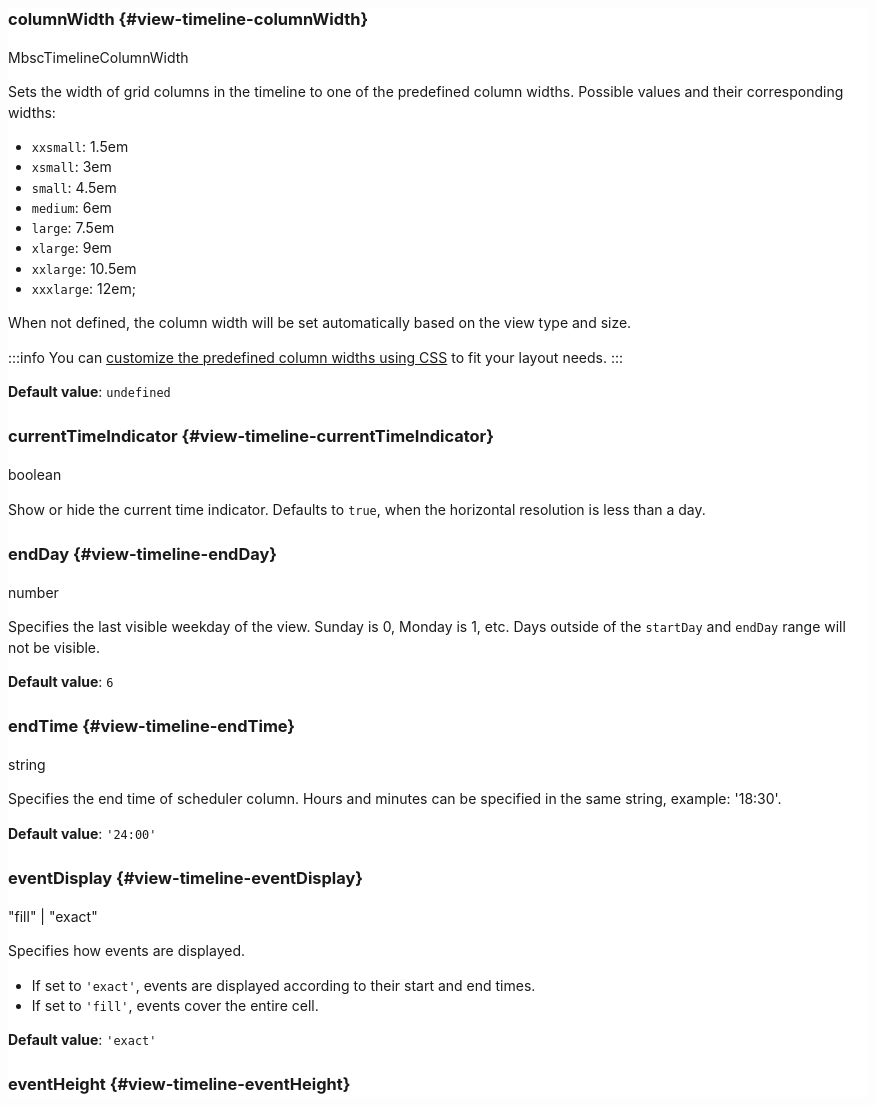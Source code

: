 ### columnWidth {#view-timeline-columnWidth}

MbscTimelineColumnWidth

Sets the width of grid columns in the timeline to one of the predefined column widths.
Possible values and their corresponding widths:
  - `xxsmall`: 1.5em
  - `xsmall`: 3em
  - `small`: 4.5em
  - `medium`: 6em
  - `large`: 7.5em
  - `xlarge`: 9em
  - `xxlarge`: 10.5em
  - `xxxlarge`: 12em;

When not defined, the column width will be set automatically based on the view type and size.

:::info
You can [customize the predefined column widths using CSS](./timeline#column-width) to fit your layout needs.
:::

**Default value**: `undefined`
### currentTimeIndicator {#view-timeline-currentTimeIndicator}

boolean

Show or hide the current time indicator.
Defaults to `true`, when the horizontal resolution is less than a day.
### endDay {#view-timeline-endDay}

number

Specifies the last visible weekday of the view. Sunday is 0, Monday is 1, etc.
Days outside of the `startDay` and `endDay` range will not be visible.

**Default value**: `6`
### endTime {#view-timeline-endTime}

string

Specifies the end time of scheduler column.
Hours and minutes can be specified in the same string, example: &#039;18:30&#039;.

**Default value**: `'24:00'`
### eventDisplay {#view-timeline-eventDisplay}

"fill" &#124; "exact"

Specifies how events are displayed.
  - If set to `'exact'`, events are displayed according to their start and end times.
  - If set to `'fill'`, events cover the entire cell.

**Default value**: `'exact'`
### eventHeight {#view-timeline-eventHeight}

